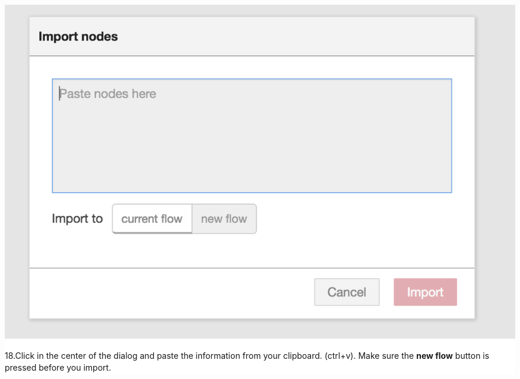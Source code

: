 ![Iot Flow](images/wk1-nodered-import-paste.png)

18.Click in the center of the dialog and paste the information from your clipboard. (ctrl+v). Make sure the **new flow** button is pressed before you import.
